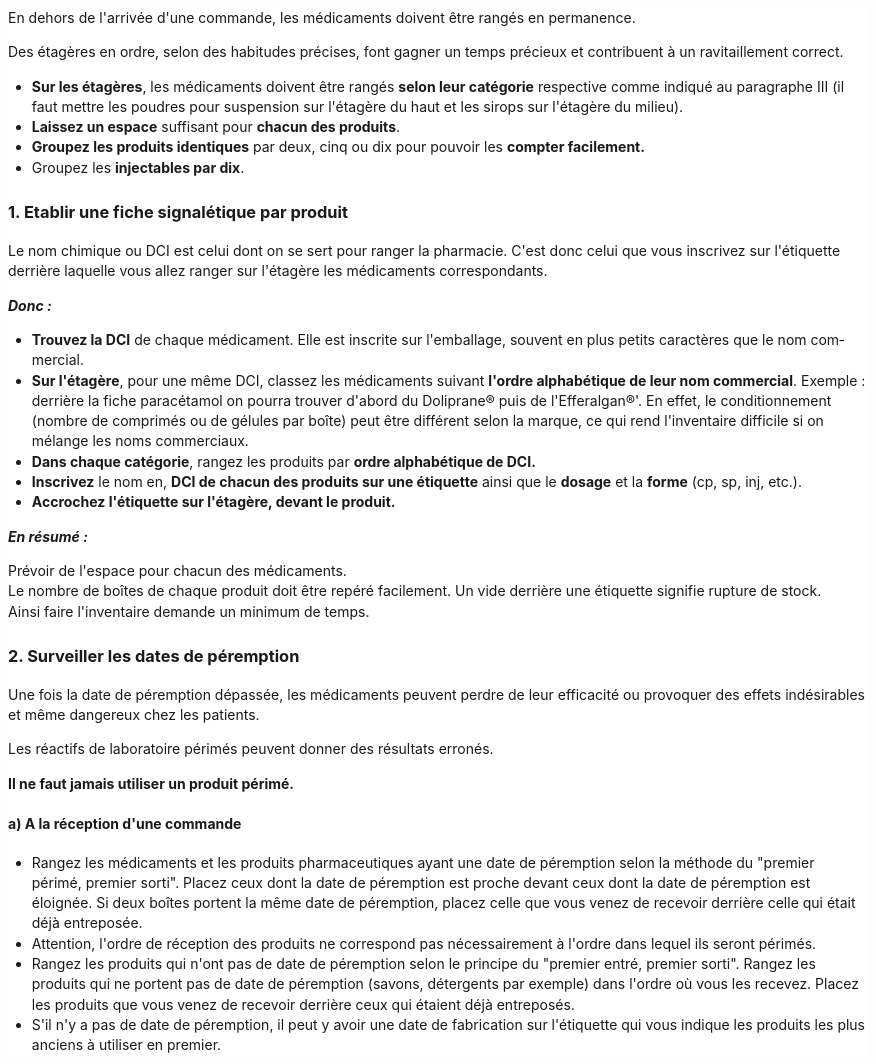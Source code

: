 En dehors de l'arrivée d'une commande, les médicaments doivent être rangés en perma­nence.

Des étagères en ordre, selon des habitudes précises, font gagner un temps précieux et contribuent à un ravitaillement correct.

*   **Sur les étagères**, les médicaments doivent être rangés **selon leur catégorie** respecti­ve comme indiqué au paragraphe III (il faut mettre les poudres pour suspension sur l'étagère du haut et les sirops sur l'étagère du milieu).  
*   **Laissez un espace** suffisant pour **chacun des produits**.  
*   **Groupez les produits identiques** par deux, cinq ou dix pour pouvoir les **compter facilement.**
*   Groupez les **injectables par dix**.

### 1. Etablir une fiche signalétique par produit

Le nom chimique ou DCI est celui dont on se sert pour ranger la pharmacie. C'est donc celui que vous inscrivez sur l'étiquette derrière laquelle vous allez ranger sur l'étagère les médicaments correspondants.

**_Donc :_**

*   **Trouvez la DCI** de chaque médicament. Elle est inscrite sur l'emballage, souvent en plus petits caractères que le nom com­mercial.  
*   **Sur l'étagère**, pour une même DCI, classez les médicaments suivant **l'ordre alphabétique de leur nom commercial**. Exemple : derrière la fiche paracétamol on pourra trouver d'abord du Doliprane® puis de l'Efferalgan®'. En effet, le conditionne­ment (nombre de comprimés ou de gélules par boîte) peut être différent selon la marque, ce qui rend l'inventaire difficile si on mélange les noms commerciaux.  
*   **Dans chaque catégorie**, rangez les pro­duits par **ordre alphabétique de DCI.**
*   **Inscrivez** le nom en, **DCI de chacun des produits sur une étiquette** ainsi que le **dosage** et la **forme** (cp, sp, inj, etc.).  
*   **Accrochez l'étiquette sur l'étagère, devant le produit.**

**_En résumé :_**

Prévoir de l'espace pour chacun des médica­ments.  
Le nombre de boîtes de chaque produit doit être repéré facilement. Un vide derrière une étiquette signifie rupture de stock.  
Ainsi faire l'inventaire demande un minimum de temps.

### 2. Surveiller les dates de péremption

Une fois la date de péremption dépassée, les médicaments peuvent perdre de leur efficacité ou provoquer des effets indésirables et même dangereux chez les patients.

Les réactifs de laboratoire périmés peuvent donner des résultats erronés.

**Il ne faut jamais utiliser un produit périmé.**

#### a) A la réception d'une commande

*   Rangez les médicaments et les produits pharmaceutiques ayant une date de péremption selon la méthode du "premier périmé, premier sorti". Placez ceux dont la date de péremption est proche devant ceux dont la date de péremption est éloignée. Si deux boîtes portent la même date de péremption, placez celle que vous venez de recevoir derrière celle qui était déjà entreposée.  
*   Attention, l'ordre de réception des produits ne correspond pas nécessairement à l'ordre dans lequel ils seront périmés.  
*   Rangez les produits qui n'ont pas de date de péremption selon le principe du "pre­mier entré, premier sorti". Rangez les produits qui ne portent pas de date de péremption (savons, détergents par exemple) dans l'ordre où vous les recevez. Placez les produits que vous venez de recevoir derrière ceux qui étaient déjà entreposés.  
*   S'il n'y a pas de date de péremption, il peut y avoir une date de fabrication sur l'étiquette qui vous indique les produits les plus anciens à utiliser en premier.
